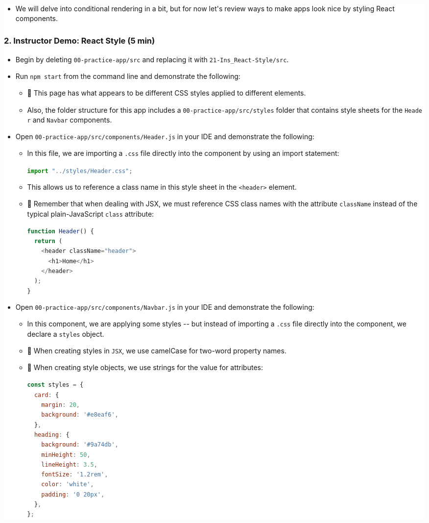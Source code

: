   * We will delve into conditional rendering in a bit, but for now let's review ways to make apps look nice by styling React components.

### 2. Instructor Demo: React Style (5 min)

* Begin by deleting `00-practice-app/src` and replacing it with `21-Ins_React-Style/src`.

* Run `npm start` from the command line and demonstrate the following:

  * 🔑 This page has what appears to be different CSS styles applied to different elements.

  * Also, the folder structure for this app includes a `00-practice-app/src/styles` folder that contains style sheets for the `Header` and `Navbar` components.

* Open `00-practice-app/src/components/Header.js` in your IDE and demonstrate the following:

  * In this file, we are importing a `.css` file directly into the component by using an import statement:

    ```js
    import "../styles/Header.css";
    ```

  * This allows us to reference a class name in this style sheet in the `<header>` element.

  * 🔑 Remember that when dealing with JSX, we must reference CSS class names with the attribute `className` instead of the typical plain-JavaScript `class` attribute:

    ```js
    function Header() {
      return (
        <header className="header">
          <h1>Home</h1>
        </header>
      );
    }
    ```

* Open `00-practice-app/src/components/Navbar.js` in your IDE and demonstrate the following:

  * In this component, we are applying some styles -- but instead of importing a `.css` file directly into the component, we declare a `styles` object.

  * 🔑 When creating styles in `JSX`, we use camelCase for two-word property names.

  * 🔑 When creating style objects, we use strings for the value for attributes:

    ```js
    const styles = {
      card: {
        margin: 20,
        background: '#e8eaf6',
      },
      heading: {
        background: '#9a74db',
        minHeight: 50,
        lineHeight: 3.5,
        fontSize: '1.2rem',
        color: 'white',
        padding: '0 20px',
      },
    };
    ```
